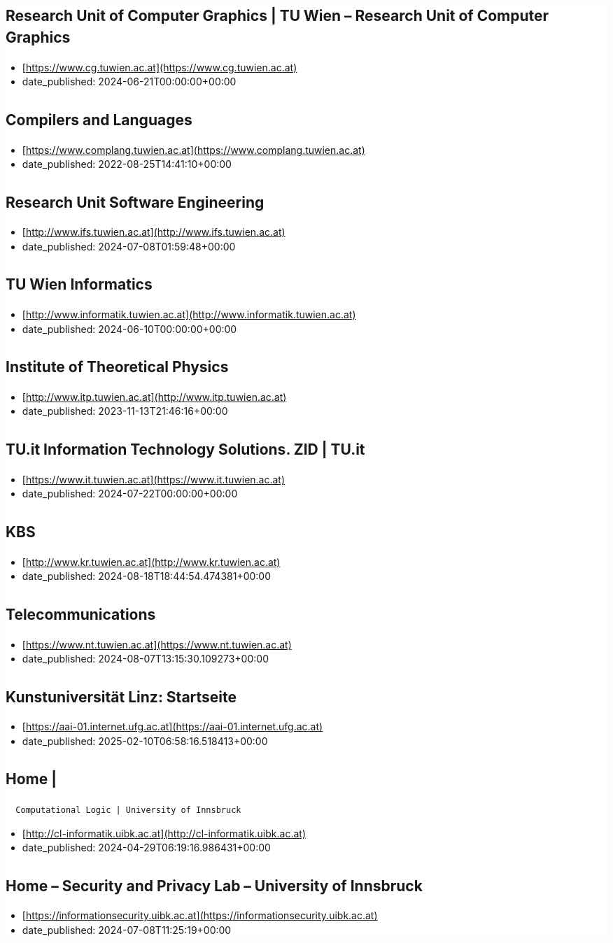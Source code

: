  ## Research Unit of Computer Graphics | TU Wien – Research Unit of Computer Graphics
 - [https://www.cg.tuwien.ac.at](https://www.cg.tuwien.ac.at)
 - date_published: 2024-06-21T00:00:00+00:00

 ## Compilers and Languages
 - [https://www.complang.tuwien.ac.at](https://www.complang.tuwien.ac.at)
 - date_published: 2022-08-25T14:41:10+00:00

 ## Research Unit Software Engineering
 - [http://www.ifs.tuwien.ac.at](http://www.ifs.tuwien.ac.at)
 - date_published: 2024-07-08T01:59:48+00:00

 ## TU Wien Informatics
 - [http://www.informatik.tuwien.ac.at](http://www.informatik.tuwien.ac.at)
 - date_published: 2024-06-10T00:00:00+00:00

 ## Institute of Theoretical Physics
 - [http://www.itp.tuwien.ac.at](http://www.itp.tuwien.ac.at)
 - date_published: 2023-11-13T21:46:16+00:00

 ## TU.it Information Technology Solutions. ZID | TU.it
 - [https://www.it.tuwien.ac.at](https://www.it.tuwien.ac.at)
 - date_published: 2024-07-22T00:00:00+00:00

 ## KBS
 - [http://www.kr.tuwien.ac.at](http://www.kr.tuwien.ac.at)
 - date_published: 2024-08-18T18:44:54.474381+00:00

 ## Telecommunications
 - [https://www.nt.tuwien.ac.at](https://www.nt.tuwien.ac.at)
 - date_published: 2024-08-07T13:15:30.109273+00:00

 ## Kunstuniversität Linz: Startseite
 - [https://aai-01.internet.ufg.ac.at](https://aai-01.internet.ufg.ac.at)
 - date_published: 2025-02-10T06:58:16.518413+00:00

 ## Home | 
      Computational Logic | University of Innsbruck
 - [http://cl-informatik.uibk.ac.at](http://cl-informatik.uibk.ac.at)
 - date_published: 2024-04-29T06:19:16.986431+00:00

 ## Home – Security and Privacy Lab – University of Innsbruck
 - [https://informationsecurity.uibk.ac.at](https://informationsecurity.uibk.ac.at)
 - date_published: 2024-07-08T11:25:19+00:00
